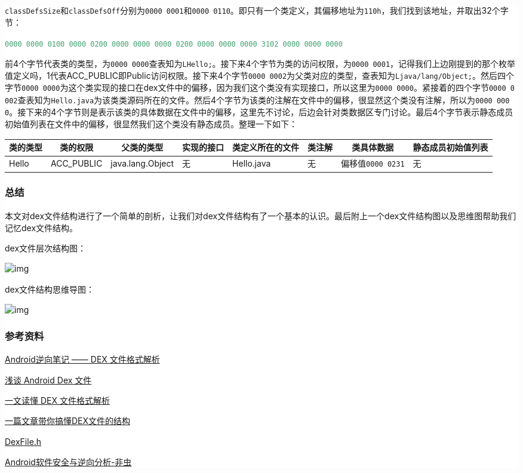 

`classDefsSize`和`classDefsOff`分别为`0000 0001`和`0000 0110`。即只有一个类定义，其偏移地址为`110h`，我们找到该地址，并取出32个字节：

```java
0000 0000 0100 0000 0200 0000 0000 0000 0200 0000 0000 0000 3102 0000 0000 0000
```

前4个字节代表类的类型，为`0000 0000`查表知为`LHello;`。接下来4个字节为类的访问权限，为`0000 0001`，记得我们上边刚提到的那个枚举值定义吗，1代表ACC_PUBLIC即Public访问权限。接下来4个字节`0000 0002`为父类对应的类型，查表知为`Ljava/lang/Object;`。然后四个字节`0000 0000`为这个类实现的接口在dex文件中的偏移，因为我们这个类没有实现接口，所以这里为`0000 0000`。紧接着的四个字节`0000 0002`查表知为`Hello.java`为该类类源码所在的文件。然后4个字节为该类的注解在文件中的偏移，很显然这个类没有注解，所以为`0000 0000`。接下来的4个字节则是表示该类的具体数据在文件中的偏移，这里先不讨论，后边会针对类数据区专门讨论。最后4个字节表示静态成员初始值列表在文件中的偏移，很显然我们这个类没有静态成员。整理一下如下：

| 类的类型 | 类的权限   | 父类的类型       | 实现的接口 | 类定义所在的文件 | 类注解 | 类具体数据        | 静态成员初始值列表 |
| -------- | ---------- | ---------------- | ---------- | ---------------- | ------ | ----------------- | ------------------ |
| Hello    | ACC_PUBLIC | java.lang.Object | 无         | Hello.java       | 无     | 偏移值`0000 0231` | 无                 |



### 总结

本文对dex文件结构进行了一个简单的剖析，让我们对dex文件结构有了一个基本的认识。最后附上一个dex文件结构图以及思维图帮助我们记忆dex文件结构。

dex文件层次结构图：

![img](https://img.heshipeng.com/202201211830586.png?watermark/2/text/5YWz5rOo5b6u5L-h5YWs5LyX5Y-377ya6YCG5ZCR5LiA5q2l5q2l/font/5a6L5L2T/fontsize/300)

dex文件结构思维导图：

![img](https://img.heshipeng.com/202201211832915.awebp?watermark/2/text/5YWz5rOo5b6u5L-h5YWs5LyX5Y-377ya6YCG5ZCR5LiA5q2l5q2l/font/5a6L5L2T/fontsize/300)



### 参考资料

[Android逆向笔记 —— DEX 文件格式解析](https://juejin.cn/post/6844903847647772686)

[浅谈 Android Dex 文件](https://tech.youzan.com/qian-tan-android-dexwen-jian/)

[一文读懂 DEX 文件格式解析](https://cloud.tencent.com/developer/article/1663852)

[一篇文章带你搞懂DEX文件的结构](https://blog.csdn.net/sinat_18268881/article/details/55832757)

[DexFile.h](http://androidxref.com/9.0.0_r3/xref/dalvik/libdex/DexFile.h)

[Android软件安全与逆向分析-非虫](https://book.douban.com/subject/20556210/)
